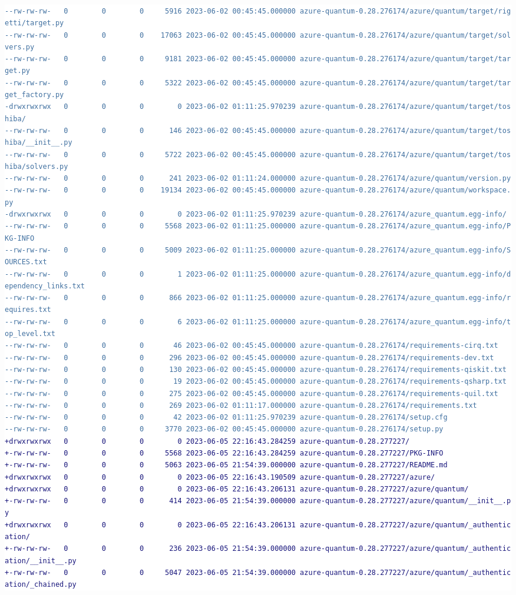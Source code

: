 ```diff
--rw-rw-rw-   0        0        0     5916 2023-06-02 00:45:45.000000 azure-quantum-0.28.276174/azure/quantum/target/rigetti/target.py
--rw-rw-rw-   0        0        0    17063 2023-06-02 00:45:45.000000 azure-quantum-0.28.276174/azure/quantum/target/solvers.py
--rw-rw-rw-   0        0        0     9181 2023-06-02 00:45:45.000000 azure-quantum-0.28.276174/azure/quantum/target/target.py
--rw-rw-rw-   0        0        0     5322 2023-06-02 00:45:45.000000 azure-quantum-0.28.276174/azure/quantum/target/target_factory.py
-drwxrwxrwx   0        0        0        0 2023-06-02 01:11:25.970239 azure-quantum-0.28.276174/azure/quantum/target/toshiba/
--rw-rw-rw-   0        0        0      146 2023-06-02 00:45:45.000000 azure-quantum-0.28.276174/azure/quantum/target/toshiba/__init__.py
--rw-rw-rw-   0        0        0     5722 2023-06-02 00:45:45.000000 azure-quantum-0.28.276174/azure/quantum/target/toshiba/solvers.py
--rw-rw-rw-   0        0        0      241 2023-06-02 01:11:24.000000 azure-quantum-0.28.276174/azure/quantum/version.py
--rw-rw-rw-   0        0        0    19134 2023-06-02 00:45:45.000000 azure-quantum-0.28.276174/azure/quantum/workspace.py
-drwxrwxrwx   0        0        0        0 2023-06-02 01:11:25.970239 azure-quantum-0.28.276174/azure_quantum.egg-info/
--rw-rw-rw-   0        0        0     5568 2023-06-02 01:11:25.000000 azure-quantum-0.28.276174/azure_quantum.egg-info/PKG-INFO
--rw-rw-rw-   0        0        0     5009 2023-06-02 01:11:25.000000 azure-quantum-0.28.276174/azure_quantum.egg-info/SOURCES.txt
--rw-rw-rw-   0        0        0        1 2023-06-02 01:11:25.000000 azure-quantum-0.28.276174/azure_quantum.egg-info/dependency_links.txt
--rw-rw-rw-   0        0        0      866 2023-06-02 01:11:25.000000 azure-quantum-0.28.276174/azure_quantum.egg-info/requires.txt
--rw-rw-rw-   0        0        0        6 2023-06-02 01:11:25.000000 azure-quantum-0.28.276174/azure_quantum.egg-info/top_level.txt
--rw-rw-rw-   0        0        0       46 2023-06-02 00:45:45.000000 azure-quantum-0.28.276174/requirements-cirq.txt
--rw-rw-rw-   0        0        0      296 2023-06-02 00:45:45.000000 azure-quantum-0.28.276174/requirements-dev.txt
--rw-rw-rw-   0        0        0      130 2023-06-02 00:45:45.000000 azure-quantum-0.28.276174/requirements-qiskit.txt
--rw-rw-rw-   0        0        0       19 2023-06-02 00:45:45.000000 azure-quantum-0.28.276174/requirements-qsharp.txt
--rw-rw-rw-   0        0        0      275 2023-06-02 00:45:45.000000 azure-quantum-0.28.276174/requirements-quil.txt
--rw-rw-rw-   0        0        0      269 2023-06-02 01:11:17.000000 azure-quantum-0.28.276174/requirements.txt
--rw-rw-rw-   0        0        0       42 2023-06-02 01:11:25.970239 azure-quantum-0.28.276174/setup.cfg
--rw-rw-rw-   0        0        0     3770 2023-06-02 00:45:45.000000 azure-quantum-0.28.276174/setup.py
+drwxrwxrwx   0        0        0        0 2023-06-05 22:16:43.284259 azure-quantum-0.28.277227/
+-rw-rw-rw-   0        0        0     5568 2023-06-05 22:16:43.284259 azure-quantum-0.28.277227/PKG-INFO
+-rw-rw-rw-   0        0        0     5063 2023-06-05 21:54:39.000000 azure-quantum-0.28.277227/README.md
+drwxrwxrwx   0        0        0        0 2023-06-05 22:16:43.190509 azure-quantum-0.28.277227/azure/
+drwxrwxrwx   0        0        0        0 2023-06-05 22:16:43.206131 azure-quantum-0.28.277227/azure/quantum/
+-rw-rw-rw-   0        0        0      414 2023-06-05 21:54:39.000000 azure-quantum-0.28.277227/azure/quantum/__init__.py
+drwxrwxrwx   0        0        0        0 2023-06-05 22:16:43.206131 azure-quantum-0.28.277227/azure/quantum/_authentication/
+-rw-rw-rw-   0        0        0      236 2023-06-05 21:54:39.000000 azure-quantum-0.28.277227/azure/quantum/_authentication/__init__.py
+-rw-rw-rw-   0        0        0     5047 2023-06-05 21:54:39.000000 azure-quantum-0.28.277227/azure/quantum/_authentication/_chained.py
```